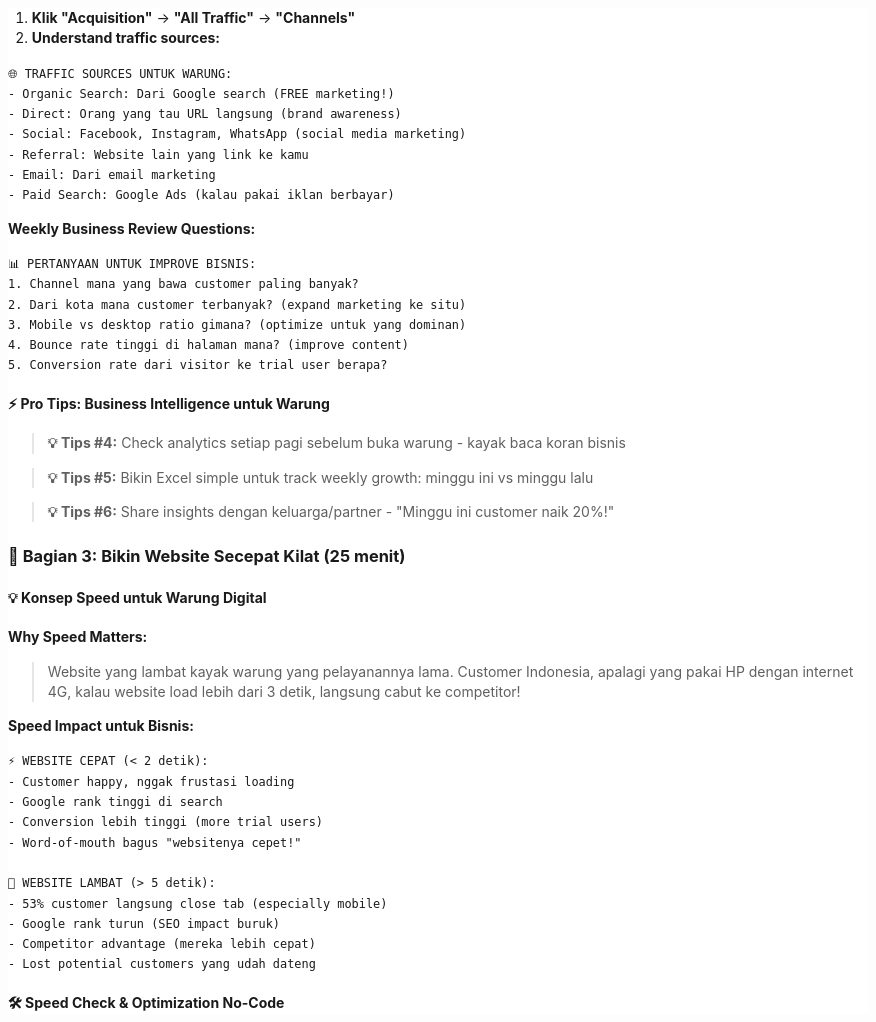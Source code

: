 1. **Klik "Acquisition"** → **"All Traffic"** → **"Channels"**
2. **Understand traffic sources:**

```
🌐 TRAFFIC SOURCES UNTUK WARUNG:
- Organic Search: Dari Google search (FREE marketing!)
- Direct: Orang yang tau URL langsung (brand awareness)
- Social: Facebook, Instagram, WhatsApp (social media marketing)
- Referral: Website lain yang link ke kamu
- Email: Dari email marketing
- Paid Search: Google Ads (kalau pakai iklan berbayar)
```

**Weekly Business Review Questions:**
```
📊 PERTANYAAN UNTUK IMPROVE BISNIS:
1. Channel mana yang bawa customer paling banyak?
2. Dari kota mana customer terbanyak? (expand marketing ke situ)
3. Mobile vs desktop ratio gimana? (optimize untuk yang dominan)
4. Bounce rate tinggi di halaman mana? (improve content)
5. Conversion rate dari visitor ke trial user berapa?
```

#### ⚡ Pro Tips: Business Intelligence untuk Warung

> **💡 Tips #4:** Check analytics setiap pagi sebelum buka warung - kayak baca koran bisnis

> **💡 Tips #5:** Bikin Excel simple untuk track weekly growth: minggu ini vs minggu lalu

> **💡 Tips #6:** Share insights dengan keluarga/partner - "Minggu ini customer naik 20%!"

### 🚀 **Bagian 3: Bikin Website Secepat Kilat (25 menit)**

#### 💡 Konsep Speed untuk Warung Digital

**Why Speed Matters:**
> Website yang lambat kayak warung yang pelayanannya lama. Customer Indonesia, apalagi yang pakai HP dengan internet 4G, kalau website load lebih dari 3 detik, langsung cabut ke competitor!

**Speed Impact untuk Bisnis:**
```
⚡ WEBSITE CEPAT (< 2 detik):
- Customer happy, nggak frustasi loading
- Google rank tinggi di search
- Conversion lebih tinggi (more trial users)
- Word-of-mouth bagus "websitenya cepet!"

🐌 WEBSITE LAMBAT (> 5 detik):
- 53% customer langsung close tab (especially mobile)
- Google rank turun (SEO impact buruk)
- Competitor advantage (mereka lebih cepat)
- Lost potential customers yang udah dateng
```

#### 🛠️ Speed Check & Optimization No-Code
